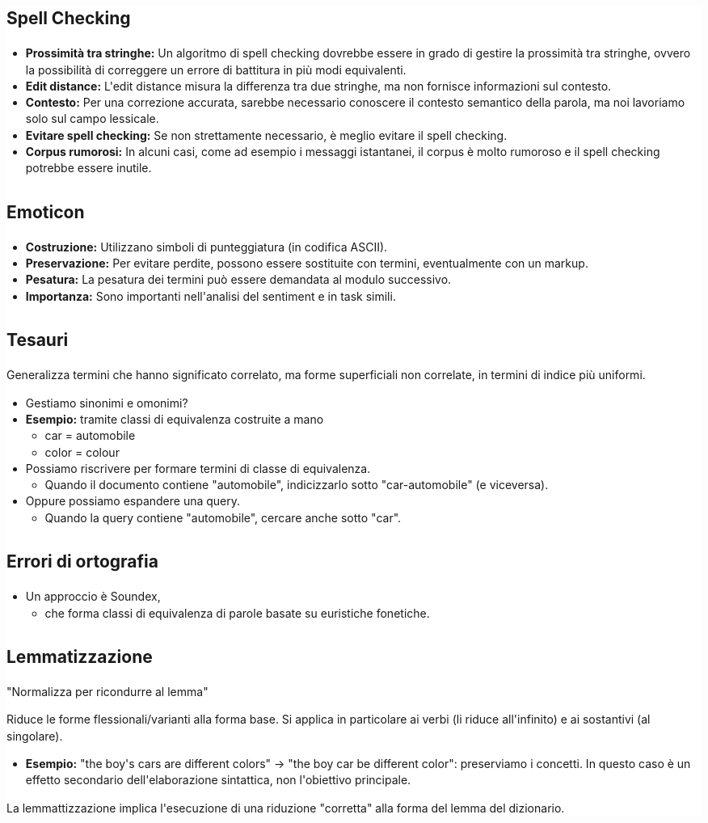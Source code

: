 ## Spell Checking

* **Prossimità tra stringhe:** Un algoritmo di spell checking dovrebbe essere in grado di gestire la prossimità tra stringhe, ovvero la possibilità di correggere un errore di battitura in più modi equivalenti.
* **Edit distance:** L'edit distance misura la differenza tra due stringhe, ma non fornisce informazioni sul contesto.
* **Contesto:** Per una correzione accurata, sarebbe necessario conoscere il contesto semantico della parola, ma noi lavoriamo solo sul campo lessicale.
* **Evitare spell checking:** Se non strettamente necessario, è meglio evitare il spell checking.
* **Corpus rumorosi:** In alcuni casi, come ad esempio i messaggi istantanei, il corpus è molto rumoroso e il spell checking potrebbe essere inutile.

## Emoticon
* **Costruzione:** Utilizzano simboli di punteggiatura (in codifica ASCII).
* **Preservazione:** Per evitare perdite, possono essere sostituite con termini, eventualmente con un markup.
* **Pesatura:** La pesatura dei termini può essere demandata al modulo successivo.
* **Importanza:** Sono importanti nell'analisi del sentiment e in task simili. 


## Tesauri
Generalizza termini che hanno significato correlato, ma forme superficiali non correlate, in termini di indice più uniformi.

* Gestiamo sinonimi e omonimi?
* **Esempio:** tramite classi di equivalenza costruite a mano
    * car = automobile
    * color = colour
* Possiamo riscrivere per formare termini di classe di equivalenza.
    * Quando il documento contiene "automobile", indicizzarlo sotto "car-automobile" (e viceversa).
* Oppure possiamo espandere una query.
    * Quando la query contiene "automobile", cercare anche sotto "car".

## Errori di ortografia

* Un approccio è Soundex,
    * che forma classi di equivalenza di parole basate su euristiche fonetiche.

## Lemmatizzazione

"Normalizza per ricondurre al lemma"

Riduce le forme flessionali/varianti alla forma base. Si applica in particolare ai verbi (li riduce all'infinito) e ai sostantivi (al singolare).

* **Esempio:** "the boy's cars are different colors" → "the boy car be different color": preserviamo i concetti. In questo caso è un effetto secondario dell'elaborazione sintattica, non l'obiettivo principale.

La lemmattizzazione implica l'esecuzione di una riduzione "corretta" alla forma del lemma del dizionario.
